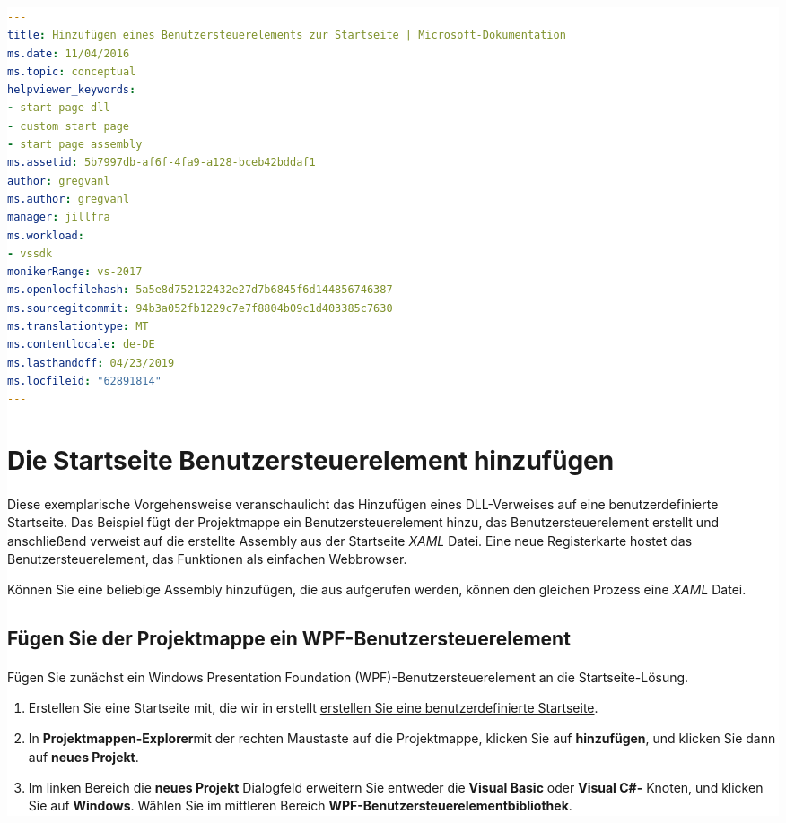 ```yaml
---
title: Hinzufügen eines Benutzersteuerelements zur Startseite | Microsoft-Dokumentation
ms.date: 11/04/2016
ms.topic: conceptual
helpviewer_keywords:
- start page dll
- custom start page
- start page assembly
ms.assetid: 5b7997db-af6f-4fa9-a128-bceb42bddaf1
author: gregvanl
ms.author: gregvanl
manager: jillfra
ms.workload:
- vssdk
monikerRange: vs-2017
ms.openlocfilehash: 5a5e8d752122432e27d7b6845f6d144856746387
ms.sourcegitcommit: 94b3a052fb1229c7e7f8804b09c1d403385c7630
ms.translationtype: MT
ms.contentlocale: de-DE
ms.lasthandoff: 04/23/2019
ms.locfileid: "62891814"
---
```

# <a name="add-user-control-to-the-start-page"></a>Die Startseite Benutzersteuerelement hinzufügen

Diese exemplarische Vorgehensweise veranschaulicht das Hinzufügen eines DLL-Verweises auf eine benutzerdefinierte Startseite. Das Beispiel fügt der Projektmappe ein Benutzersteuerelement hinzu, das Benutzersteuerelement erstellt und anschließend verweist auf die erstellte Assembly aus der Startseite *XAML* Datei. Eine neue Registerkarte hostet das Benutzersteuerelement, das Funktionen als einfachen Webbrowser.

Können Sie eine beliebige Assembly hinzufügen, die aus aufgerufen werden, können den gleichen Prozess eine *XAML* Datei.

## <a name="add-a-wpf-user-control-to-the-solution"></a>Fügen Sie der Projektmappe ein WPF-Benutzersteuerelement

Fügen Sie zunächst ein Windows Presentation Foundation (WPF)-Benutzersteuerelement an die Startseite-Lösung.

1. Erstellen Sie eine Startseite mit, die wir in erstellt [erstellen Sie eine benutzerdefinierte Startseite](../extensibility/creating-a-custom-start-page.md).

2. In **Projektmappen-Explorer**mit der rechten Maustaste auf die Projektmappe, klicken Sie auf **hinzufügen**, und klicken Sie dann auf **neues Projekt**.

3. Im linken Bereich die **neues Projekt** Dialogfeld erweitern Sie entweder die **Visual Basic** oder **Visual C#-** Knoten, und klicken Sie auf **Windows**. Wählen Sie im mittleren Bereich **WPF-Benutzersteuerelementbibliothek**.
